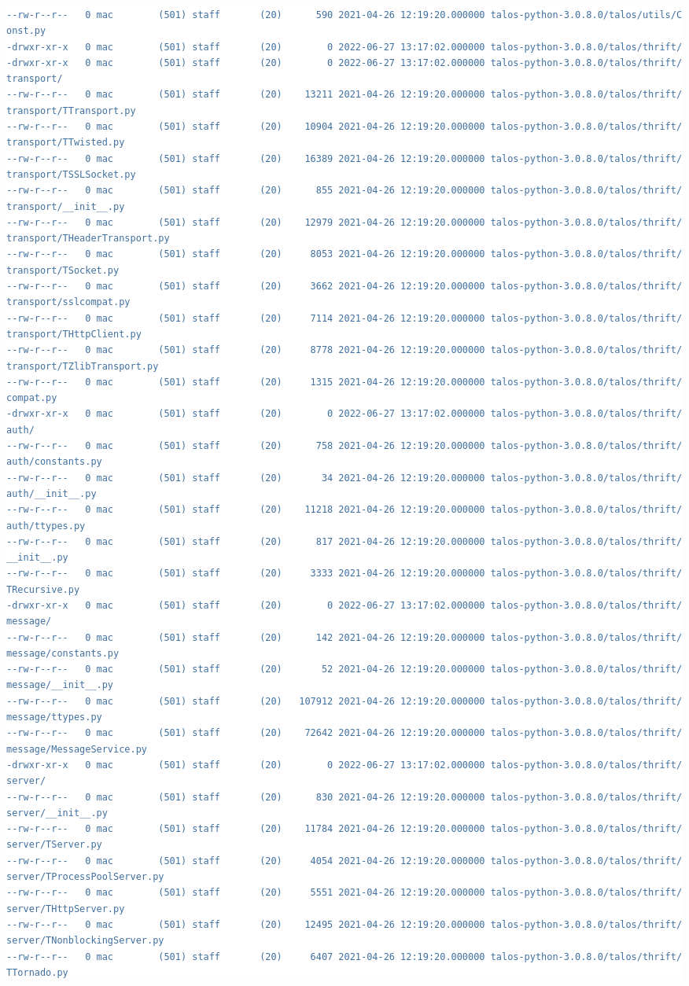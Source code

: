 ```diff
--rw-r--r--   0 mac        (501) staff       (20)      590 2021-04-26 12:19:20.000000 talos-python-3.0.8.0/talos/utils/Const.py
-drwxr-xr-x   0 mac        (501) staff       (20)        0 2022-06-27 13:17:02.000000 talos-python-3.0.8.0/talos/thrift/
-drwxr-xr-x   0 mac        (501) staff       (20)        0 2022-06-27 13:17:02.000000 talos-python-3.0.8.0/talos/thrift/transport/
--rw-r--r--   0 mac        (501) staff       (20)    13211 2021-04-26 12:19:20.000000 talos-python-3.0.8.0/talos/thrift/transport/TTransport.py
--rw-r--r--   0 mac        (501) staff       (20)    10904 2021-04-26 12:19:20.000000 talos-python-3.0.8.0/talos/thrift/transport/TTwisted.py
--rw-r--r--   0 mac        (501) staff       (20)    16389 2021-04-26 12:19:20.000000 talos-python-3.0.8.0/talos/thrift/transport/TSSLSocket.py
--rw-r--r--   0 mac        (501) staff       (20)      855 2021-04-26 12:19:20.000000 talos-python-3.0.8.0/talos/thrift/transport/__init__.py
--rw-r--r--   0 mac        (501) staff       (20)    12979 2021-04-26 12:19:20.000000 talos-python-3.0.8.0/talos/thrift/transport/THeaderTransport.py
--rw-r--r--   0 mac        (501) staff       (20)     8053 2021-04-26 12:19:20.000000 talos-python-3.0.8.0/talos/thrift/transport/TSocket.py
--rw-r--r--   0 mac        (501) staff       (20)     3662 2021-04-26 12:19:20.000000 talos-python-3.0.8.0/talos/thrift/transport/sslcompat.py
--rw-r--r--   0 mac        (501) staff       (20)     7114 2021-04-26 12:19:20.000000 talos-python-3.0.8.0/talos/thrift/transport/THttpClient.py
--rw-r--r--   0 mac        (501) staff       (20)     8778 2021-04-26 12:19:20.000000 talos-python-3.0.8.0/talos/thrift/transport/TZlibTransport.py
--rw-r--r--   0 mac        (501) staff       (20)     1315 2021-04-26 12:19:20.000000 talos-python-3.0.8.0/talos/thrift/compat.py
-drwxr-xr-x   0 mac        (501) staff       (20)        0 2022-06-27 13:17:02.000000 talos-python-3.0.8.0/talos/thrift/auth/
--rw-r--r--   0 mac        (501) staff       (20)      758 2021-04-26 12:19:20.000000 talos-python-3.0.8.0/talos/thrift/auth/constants.py
--rw-r--r--   0 mac        (501) staff       (20)       34 2021-04-26 12:19:20.000000 talos-python-3.0.8.0/talos/thrift/auth/__init__.py
--rw-r--r--   0 mac        (501) staff       (20)    11218 2021-04-26 12:19:20.000000 talos-python-3.0.8.0/talos/thrift/auth/ttypes.py
--rw-r--r--   0 mac        (501) staff       (20)      817 2021-04-26 12:19:20.000000 talos-python-3.0.8.0/talos/thrift/__init__.py
--rw-r--r--   0 mac        (501) staff       (20)     3333 2021-04-26 12:19:20.000000 talos-python-3.0.8.0/talos/thrift/TRecursive.py
-drwxr-xr-x   0 mac        (501) staff       (20)        0 2022-06-27 13:17:02.000000 talos-python-3.0.8.0/talos/thrift/message/
--rw-r--r--   0 mac        (501) staff       (20)      142 2021-04-26 12:19:20.000000 talos-python-3.0.8.0/talos/thrift/message/constants.py
--rw-r--r--   0 mac        (501) staff       (20)       52 2021-04-26 12:19:20.000000 talos-python-3.0.8.0/talos/thrift/message/__init__.py
--rw-r--r--   0 mac        (501) staff       (20)   107912 2021-04-26 12:19:20.000000 talos-python-3.0.8.0/talos/thrift/message/ttypes.py
--rw-r--r--   0 mac        (501) staff       (20)    72642 2021-04-26 12:19:20.000000 talos-python-3.0.8.0/talos/thrift/message/MessageService.py
-drwxr-xr-x   0 mac        (501) staff       (20)        0 2022-06-27 13:17:02.000000 talos-python-3.0.8.0/talos/thrift/server/
--rw-r--r--   0 mac        (501) staff       (20)      830 2021-04-26 12:19:20.000000 talos-python-3.0.8.0/talos/thrift/server/__init__.py
--rw-r--r--   0 mac        (501) staff       (20)    11784 2021-04-26 12:19:20.000000 talos-python-3.0.8.0/talos/thrift/server/TServer.py
--rw-r--r--   0 mac        (501) staff       (20)     4054 2021-04-26 12:19:20.000000 talos-python-3.0.8.0/talos/thrift/server/TProcessPoolServer.py
--rw-r--r--   0 mac        (501) staff       (20)     5551 2021-04-26 12:19:20.000000 talos-python-3.0.8.0/talos/thrift/server/THttpServer.py
--rw-r--r--   0 mac        (501) staff       (20)    12495 2021-04-26 12:19:20.000000 talos-python-3.0.8.0/talos/thrift/server/TNonblockingServer.py
--rw-r--r--   0 mac        (501) staff       (20)     6407 2021-04-26 12:19:20.000000 talos-python-3.0.8.0/talos/thrift/TTornado.py
```